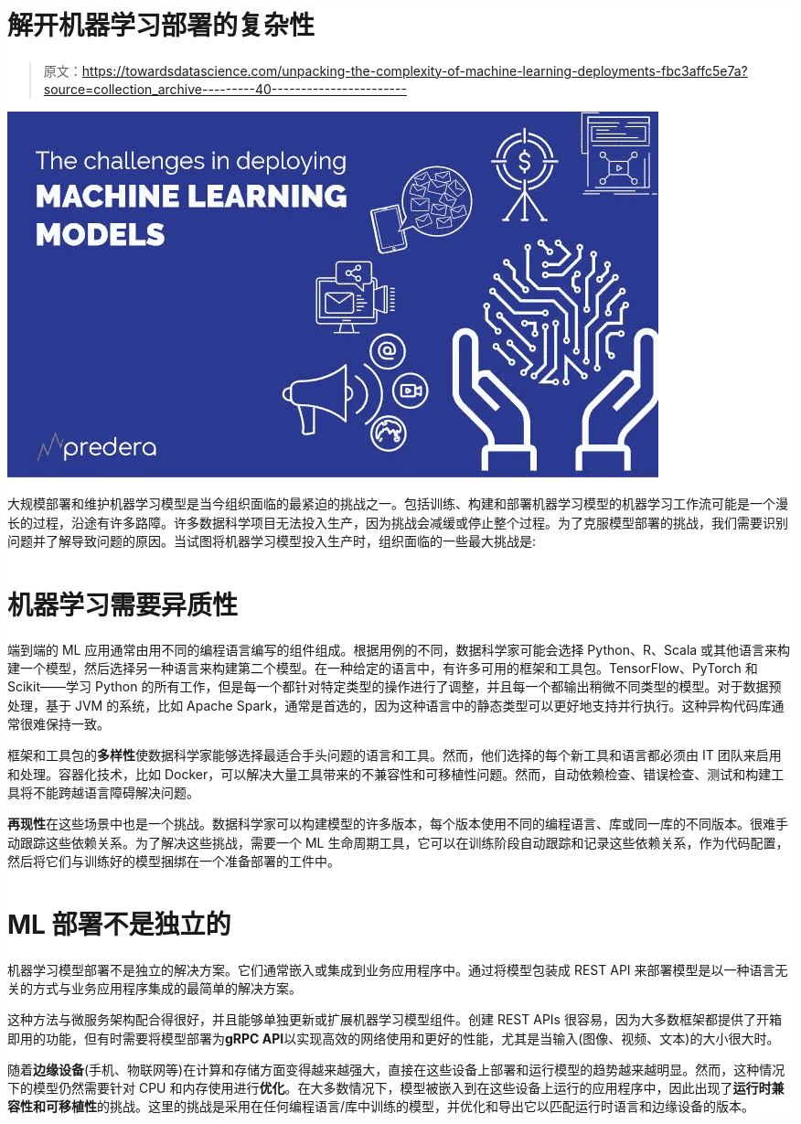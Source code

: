 # 解开机器学习部署的复杂性

> 原文：<https://towardsdatascience.com/unpacking-the-complexity-of-machine-learning-deployments-fbc3affc5e7a?source=collection_archive---------40----------------------->

![](img/f5a4965e1865563b8efa085fbe68e493.png)

大规模部署和维护机器学习模型是当今组织面临的最紧迫的挑战之一。包括训练、构建和部署机器学习模型的机器学习工作流可能是一个漫长的过程，沿途有许多路障。许多数据科学项目无法投入生产，因为挑战会减缓或停止整个过程。为了克服模型部署的挑战，我们需要识别问题并了解导致问题的原因。当试图将机器学习模型投入生产时，组织面临的一些最大挑战是:

# 机器学习需要异质性

端到端的 ML 应用通常由用不同的编程语言编写的组件组成。根据用例的不同，数据科学家可能会选择 Python、R、Scala 或其他语言来构建一个模型，然后选择另一种语言来构建第二个模型。在一种给定的语言中，有许多可用的框架和工具包。TensorFlow、PyTorch 和 Scikit——学习 Python 的所有工作，但是每一个都针对特定类型的操作进行了调整，并且每一个都输出稍微不同类型的模型。对于数据预处理，基于 JVM 的系统，比如 Apache Spark，通常是首选的，因为这种语言中的静态类型可以更好地支持并行执行。这种异构代码库通常很难保持一致。

框架和工具包的**多样性**使数据科学家能够选择最适合手头问题的语言和工具。然而，他们选择的每个新工具和语言都必须由 IT 团队来启用和处理。容器化技术，比如 Docker，可以解决大量工具带来的不兼容性和可移植性问题。然而，自动依赖检查、错误检查、测试和构建工具将不能跨越语言障碍解决问题。

**再现性**在这些场景中也是一个挑战。数据科学家可以构建模型的许多版本，每个版本使用不同的编程语言、库或同一库的不同版本。很难手动跟踪这些依赖关系。为了解决这些挑战，需要一个 ML 生命周期工具，它可以在训练阶段自动跟踪和记录这些依赖关系，作为代码配置，然后将它们与训练好的模型捆绑在一个准备部署的工件中。

# ML 部署不是独立的

机器学习模型部署不是独立的解决方案。它们通常嵌入或集成到业务应用程序中。通过将模型包装成 REST API 来部署模型是以一种语言无关的方式与业务应用程序集成的最简单的解决方案。

这种方法与微服务架构配合得很好，并且能够单独更新或扩展机器学习模型组件。创建 REST APIs 很容易，因为大多数框架都提供了开箱即用的功能，但有时需要将模型部署为**gRPC API**以实现高效的网络使用和更好的性能，尤其是当输入(图像、视频、文本)的大小很大时。

随着**边缘设备**(手机、物联网等)在计算和存储方面变得越来越强大，直接在这些设备上部署和运行模型的趋势越来越明显。然而，这种情况下的模型仍然需要针对 CPU 和内存使用进行**优化**。在大多数情况下，模型被嵌入到在这些设备上运行的应用程序中，因此出现了**运行时兼容性和可移植性**的挑战。这里的挑战是采用在任何编程语言/库中训练的模型，并优化和导出它以匹配运行时语言和边缘设备的版本。
